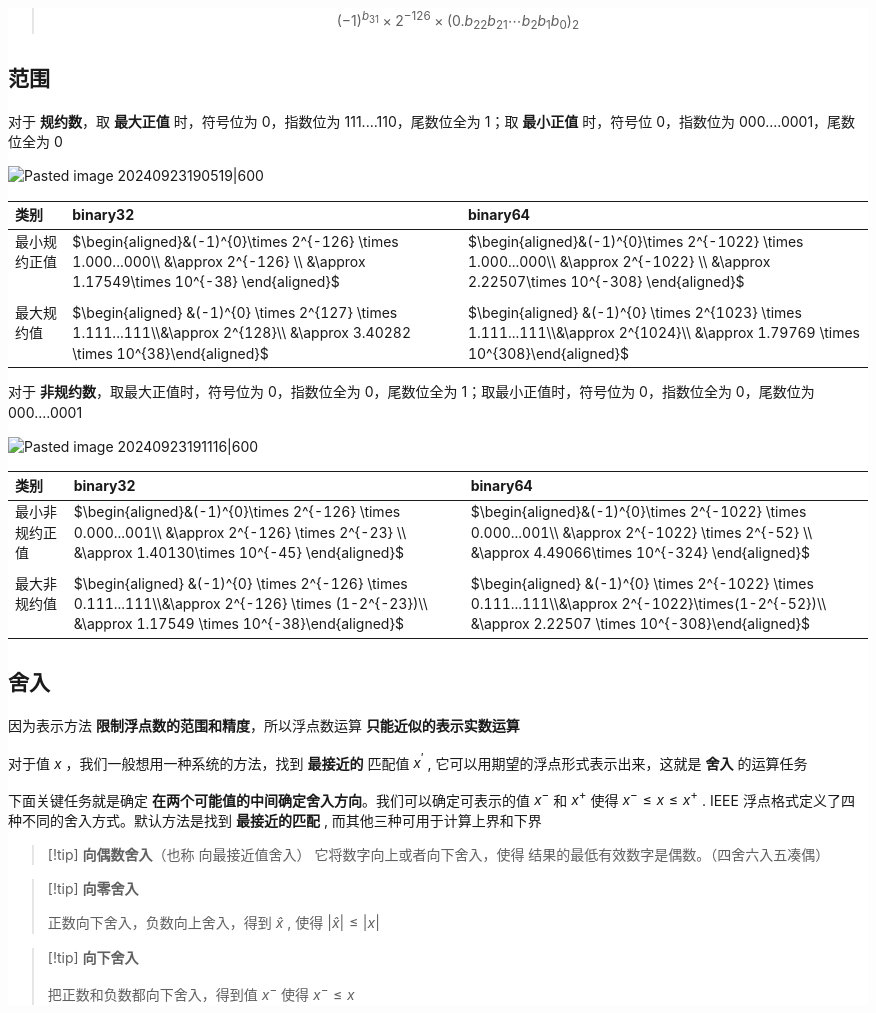 > $$
> (-1)^{b_{31}} \times 2^{-126} \times (0.b_{22}b_{21}\cdots b_{2}b_{1}b_{0})_2
> $$
>

## 范围

对于 **规约数**，取 **最大正值** 时，符号位为 $0$，指数位为 $111....110$，尾数位全为 $1$；取 **最小正值** 时，符号位 $0$，指数位为 $000....0001$，尾数位全为 $0$ 

![Pasted image 20240923190519|600](http://cdn.jsdelivr.net/gh/duyupeng36/images@master/obsidian/1755701587411-b15da3c539364222afc459d09fa073f2.png)

| 类别     | binary32                                                                                                                           | binary64                                                                                                                              |
| :----- | :--------------------------------------------------------------------------------------------------------------------------------- | :------------------------------------------------------------------------------------------------------------------------------------ |
| 最小规约正值 | $\begin{aligned}&(-1)^{0}\times 2^{-126} \times 1.000...000\\ &\approx  2^{-126} \\ &\approx 1.17549\times 10^{-38} \end{aligned}$ | $\begin{aligned}&(-1)^{0}\times 2^{-1022} \times 1.000...000\\ &\approx  2^{-1022} \\ &\approx 2.22507\times 10^{-308} \end{aligned}$ |
|        |                                                                                                                                    |                                                                                                                                       |
| 最大规约值  | $\begin{aligned} &(-1)^{0} \times 2^{127} \times 1.111...111\\&\approx  2^{128}\\ &\approx 3.40282 \times 10^{38}\end{aligned}$    | $\begin{aligned} &(-1)^{0} \times 2^{1023} \times 1.111...111\\&\approx  2^{1024}\\ &\approx 1.79769 \times 10^{308}\end{aligned}$    |

对于 **非规约数**，取最大正值时，符号位为 $0$，指数位全为 $0$，尾数位全为 $1$；取最小正值时，符号位为 $0$，指数位全为 $0$，尾数位为 $000....0001$

![Pasted image 20240923191116|600](http://cdn.jsdelivr.net/gh/duyupeng36/images@master/obsidian/1755701603135-5dd89c38eb0d470ea20d6f176aebd402.png)


| 类别      | binary32                                                                                                                                              | binary64                                                                                                                                               |
| :------ | :---------------------------------------------------------------------------------------------------------------------------------------------------- | :----------------------------------------------------------------------------------------------------------------------------------------------------- |
| 最小非规约正值 | $\begin{aligned}&(-1)^{0}\times 2^{-126} \times 0.000...001\\ &\approx  2^{-126} \times 2^{-23} \\ &\approx 1.40130\times 10^{-45} \end{aligned}$     | $\begin{aligned}&(-1)^{0}\times 2^{-1022} \times 0.000...001\\ &\approx  2^{-1022} \times 2^{-52} \\ &\approx 4.49066\times 10^{-324} \end{aligned}$   |
|         |                                                                                                                                                       |                                                                                                                                                        |
| 最大非规约值  | $\begin{aligned} &(-1)^{0} \times 2^{-126} \times 0.111...111\\&\approx  2^{-126} \times (1-2^{-23})\\ &\approx 1.17549 \times 10^{-38}\end{aligned}$ | $\begin{aligned} &(-1)^{0} \times 2^{-1022} \times 0.111...111\\&\approx  2^{-1022}\times(1-2^{-52})\\ &\approx 2.22507 \times 10^{-308}\end{aligned}$ |
## 舍入

因为表示方法 **限制浮点数的范围和精度**，所以浮点数运算 **只能近似的表示实数运算**

对于值 $x$ ，我们一般想用一种系统的方法，找到 **最接近的** 匹配值 $x^{\prime}$ , 它可以用期望的浮点形式表示出来，这就是 **舍入** 的运算任务

下面关键任务就是确定 **在两个可能值的中间确定舍入方向**。我们可以确定可表示的值 $x^{-}$ 和 $x^{+}$ 使得 $x^{-} \le x \le x^{+}$  . IEEE 浮点格式定义了四种不同的舍入方式。默认方法是找到 **最接近的匹配** , 而其他三种可用于计算上界和下界

> [!tip] **向偶数舍入**（也称 向最接近值舍入）
>  它将数字向上或者向下舍入，使得 结果的最低有效数字是偶数。（四舍六入五凑偶）

> [!tip] **向零舍入**
> 
> 正数向下舍入，负数向上舍入，得到 $\hat{x}$ , 使得 $|\hat{x}| \le |x|$
> 

> [!tip] **向下舍入**
> 
> 把正数和负数都向下舍入，得到值 $x^{-}$ 使得 $x^{-} \le x$
> 
